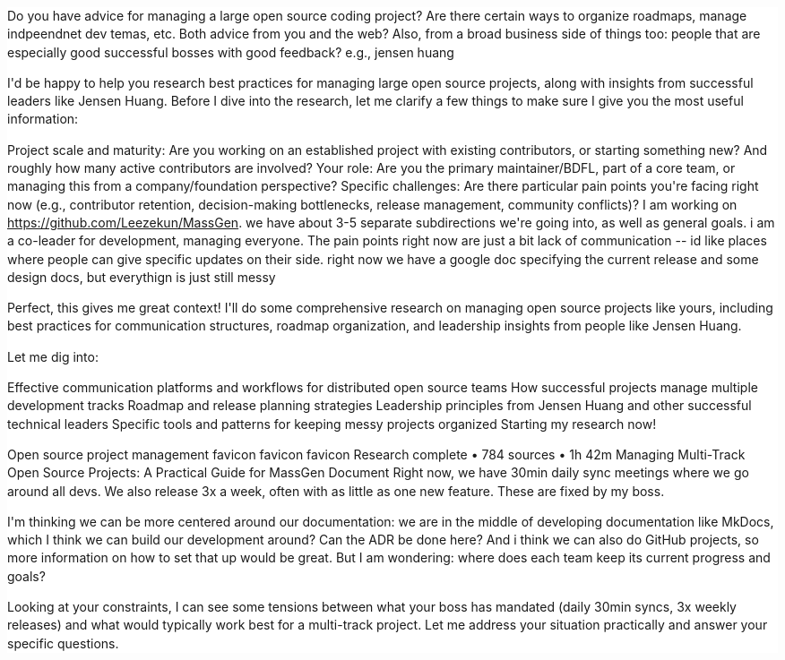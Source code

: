 Do you have advice for managing a large open source coding project? Are there certain ways to organize roadmaps, manage indpeendnet dev temas, etc. Both advice from you and the web? Also, from a broad business side of things too: people that are especially good successful bosses with good feedback? e.g., jensen huang

I'd be happy to help you research best practices for managing large open source projects, along with insights from successful leaders like Jensen Huang. Before I dive into the research, let me clarify a few things to make sure I give you the most useful information:

Project scale and maturity: Are you working on an established project with existing contributors, or starting something new? And roughly how many active contributors are involved?
Your role: Are you the primary maintainer/BDFL, part of a core team, or managing this from a company/foundation perspective?
Specific challenges: Are there particular pain points you're facing right now (e.g., contributor retention, decision-making bottlenecks, release management, community conflicts)?
I am working on https://github.com/Leezekun/MassGen. we have about 3-5 separate subdirections we're going into, as well as general goals. i am a co-leader for development, managing everyone. The pain points right now are just a bit lack of communication -- id like places where people can give specific updates on their side. right now we have a google doc specifying the current release and some design docs, but everythign is just still messy

Perfect, this gives me great context! I'll do some comprehensive research on managing open source projects like yours, including best practices for communication structures, roadmap organization, and leadership insights from people like Jensen Huang.

Let me dig into:

Effective communication platforms and workflows for distributed open source teams
How successful projects manage multiple development tracks
Roadmap and release planning strategies
Leadership principles from Jensen Huang and other successful technical leaders
Specific tools and patterns for keeping messy projects organized
Starting my research now!


Open source project management
favicon
favicon
favicon
Research complete
•
784 sources
•
1h 42m
Managing Multi-Track Open Source Projects: A Practical Guide for MassGen
Document
Right now, we have 30min daily sync meetings where we go around all devs. We also release 3x a week, often with as little as one new feature. These are fixed by my boss.

I'm thinking we can be more centered around our documentation: we are in the middle of developing documentation like MkDocs, which I think we can build our development around? Can the ADR be done here? And i think we can also do GitHub projects, so more information on how to set that up would be great. But I am wondering: where does each team keep its current progress and goals?

Looking at your constraints, I can see some tensions between what your boss has mandated (daily 30min syncs, 3x weekly releases) and what would typically work best for a multi-track project. Let me address your situation practically and answer your specific questions.
